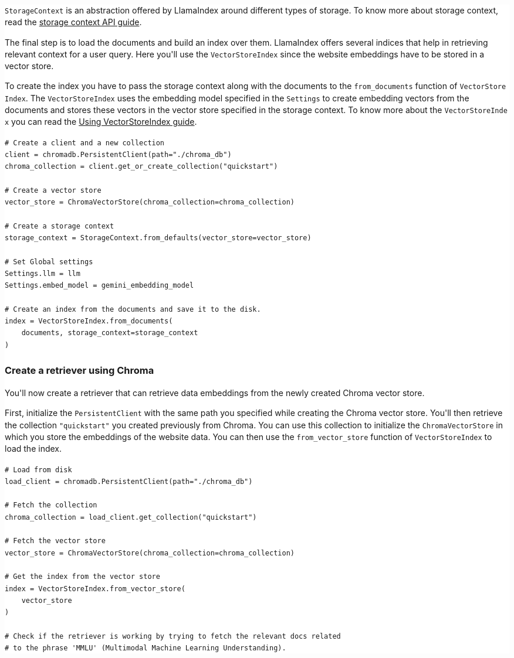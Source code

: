 `StorageContext` is an abstraction offered by LlamaIndex around different types of storage. To know more about storage context, read the [storage context API guide](https://docs.llamaindex.ai/en/stable/api_reference/storage.html).

The final step is to load the documents and build an index over them. LlamaIndex offers several indices that help in retrieving relevant context for a user query. Here you'll use the `VectorStoreIndex` since the website embeddings have to be stored in a vector store.

To create the index you have to pass the storage context along with the documents to the `from_documents` function of `VectorStoreIndex`.
The `VectorStoreIndex` uses the embedding model specified in the `Settings` to create embedding vectors from the documents and stores these vectors in the vector store specified in the storage context. To know more about the
`VectorStoreIndex` you can read the [Using VectorStoreIndex guide](https://docs.llamaindex.ai/en/stable/module_guides/indexing/vector_store_index.html).


```
# Create a client and a new collection
client = chromadb.PersistentClient(path="./chroma_db")
chroma_collection = client.get_or_create_collection("quickstart")

# Create a vector store
vector_store = ChromaVectorStore(chroma_collection=chroma_collection)

# Create a storage context
storage_context = StorageContext.from_defaults(vector_store=vector_store)

# Set Global settings
Settings.llm = llm
Settings.embed_model = gemini_embedding_model

# Create an index from the documents and save it to the disk.
index = VectorStoreIndex.from_documents(
    documents, storage_context=storage_context
)
```

### Create a retriever using Chroma

You'll now create a retriever that can retrieve data embeddings from the newly created Chroma vector store.

First, initialize the `PersistentClient` with the same path you specified while creating the Chroma vector store. You'll then retrieve the collection `"quickstart"` you created previously from Chroma. You can use this collection to initialize the `ChromaVectorStore` in which you store the embeddings of the website data. You can then use the `from_vector_store` function of `VectorStoreIndex` to load the index.


```
# Load from disk
load_client = chromadb.PersistentClient(path="./chroma_db")

# Fetch the collection
chroma_collection = load_client.get_collection("quickstart")

# Fetch the vector store
vector_store = ChromaVectorStore(chroma_collection=chroma_collection)

# Get the index from the vector store
index = VectorStoreIndex.from_vector_store(
    vector_store
)

# Check if the retriever is working by trying to fetch the relevant docs related
# to the phrase 'MMLU' (Multimodal Machine Learning Understanding).
```